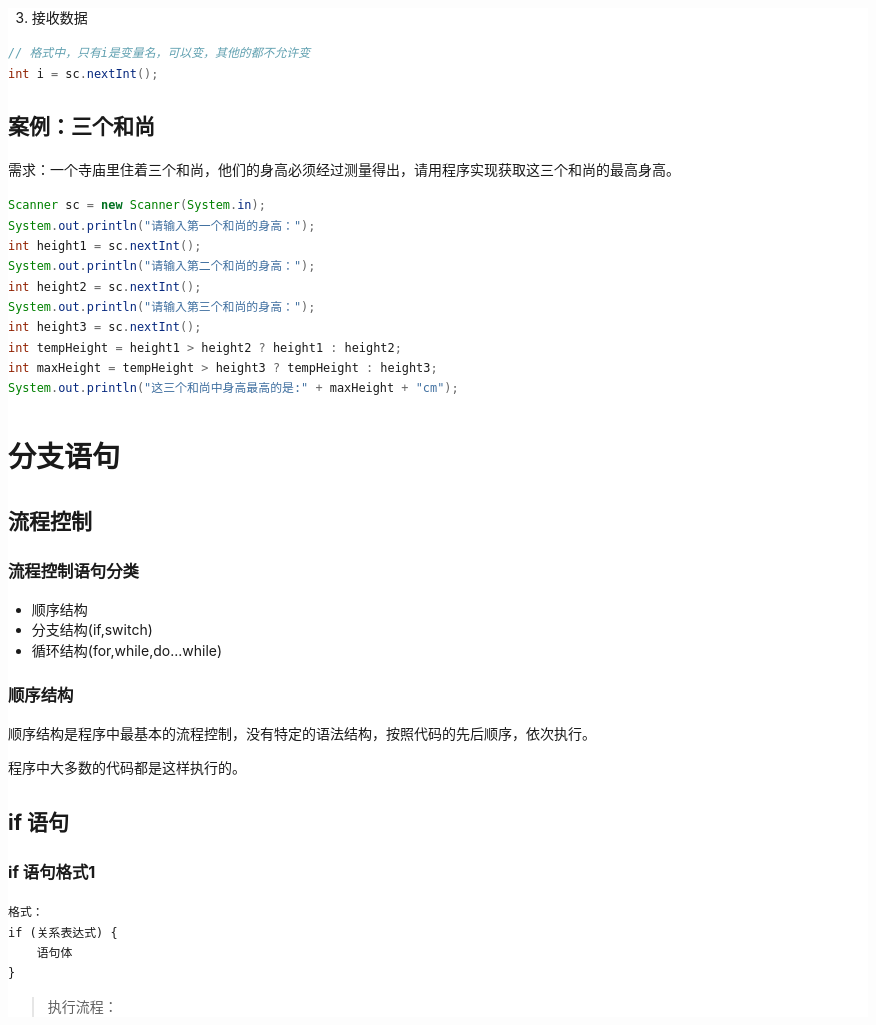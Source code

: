 3. 接收数据

```java
// 格式中，只有i是变量名，可以变，其他的都不允许变
int i = sc.nextInt();
```

## 案例：三个和尚

需求：一个寺庙里住着三个和尚，他们的身高必须经过测量得出，请用程序实现获取这三个和尚的最高身高。

```java
Scanner sc = new Scanner(System.in);
System.out.println("请输入第一个和尚的身高：");
int height1 = sc.nextInt();
System.out.println("请输入第二个和尚的身高：");
int height2 = sc.nextInt();
System.out.println("请输入第三个和尚的身高：");
int height3 = sc.nextInt();
int tempHeight = height1 > height2 ? height1 : height2;
int maxHeight = tempHeight > height3 ? tempHeight : height3;
System.out.println("这三个和尚中身高最高的是:" + maxHeight + "cm");
```

# 分支语句

## 流程控制

### 流程控制语句分类

- 顺序结构
- 分支结构(if,switch)
- 循环结构(for,while,do...while)

### 顺序结构

顺序结构是程序中最基本的流程控制，没有特定的语法结构，按照代码的先后顺序，依次执行。

程序中大多数的代码都是这样执行的。

## if 语句

### if 语句格式1

```txt
格式：
if (关系表达式) {
    语句体
}
```

> 执行流程：
        